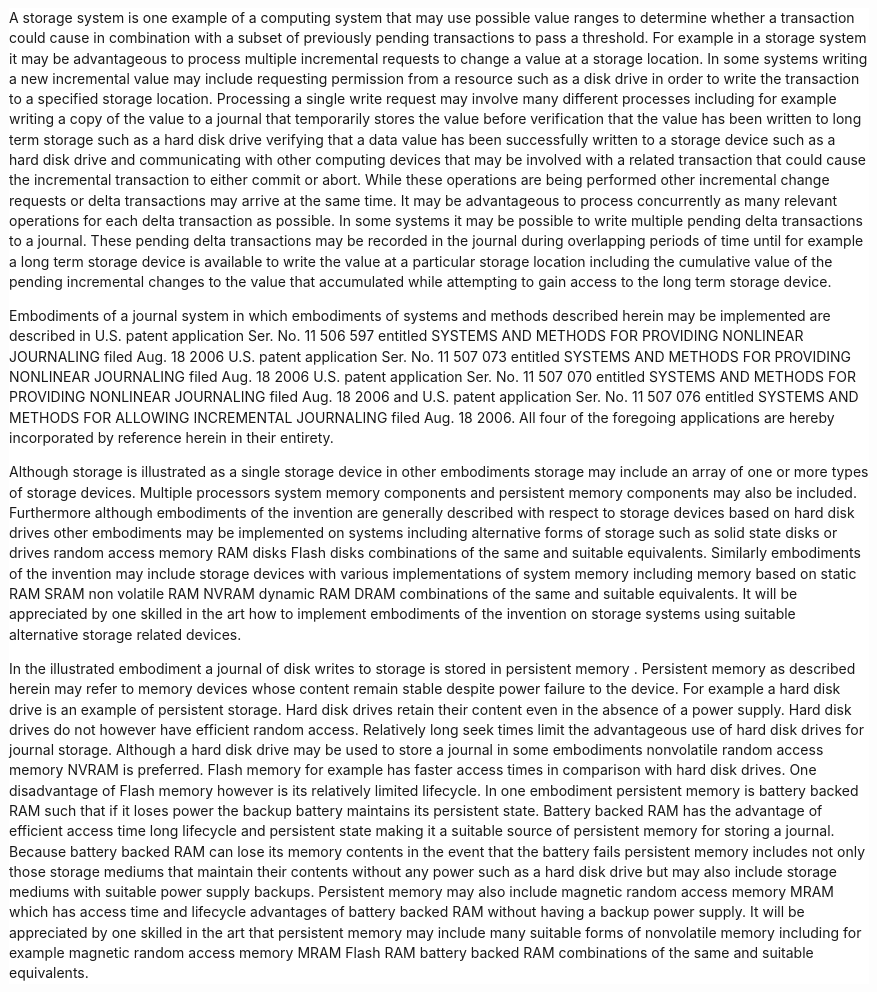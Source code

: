 A storage system is one example of a computing system that may use possible value ranges to determine whether a transaction could cause in combination with a subset of previously pending transactions to pass a threshold. For example in a storage system it may be advantageous to process multiple incremental requests to change a value at a storage location. In some systems writing a new incremental value may include requesting permission from a resource such as a disk drive in order to write the transaction to a specified storage location. Processing a single write request may involve many different processes including for example writing a copy of the value to a journal that temporarily stores the value before verification that the value has been written to long term storage such as a hard disk drive verifying that a data value has been successfully written to a storage device such as a hard disk drive and communicating with other computing devices that may be involved with a related transaction that could cause the incremental transaction to either commit or abort. While these operations are being performed other incremental change requests or delta transactions may arrive at the same time. It may be advantageous to process concurrently as many relevant operations for each delta transaction as possible. In some systems it may be possible to write multiple pending delta transactions to a journal. These pending delta transactions may be recorded in the journal during overlapping periods of time until for example a long term storage device is available to write the value at a particular storage location including the cumulative value of the pending incremental changes to the value that accumulated while attempting to gain access to the long term storage device.

Embodiments of a journal system in which embodiments of systems and methods described herein may be implemented are described in U.S. patent application Ser. No. 11 506 597 entitled SYSTEMS AND METHODS FOR PROVIDING NONLINEAR JOURNALING filed Aug. 18 2006 U.S. patent application Ser. No. 11 507 073 entitled SYSTEMS AND METHODS FOR PROVIDING NONLINEAR JOURNALING filed Aug. 18 2006 U.S. patent application Ser. No. 11 507 070 entitled SYSTEMS AND METHODS FOR PROVIDING NONLINEAR JOURNALING filed Aug. 18 2006 and U.S. patent application Ser. No. 11 507 076 entitled SYSTEMS AND METHODS FOR ALLOWING INCREMENTAL JOURNALING filed Aug. 18 2006. All four of the foregoing applications are hereby incorporated by reference herein in their entirety.

Although storage is illustrated as a single storage device in other embodiments storage may include an array of one or more types of storage devices. Multiple processors system memory components and persistent memory components may also be included. Furthermore although embodiments of the invention are generally described with respect to storage devices based on hard disk drives other embodiments may be implemented on systems including alternative forms of storage such as solid state disks or drives random access memory RAM disks Flash disks combinations of the same and suitable equivalents. Similarly embodiments of the invention may include storage devices with various implementations of system memory including memory based on static RAM SRAM non volatile RAM NVRAM dynamic RAM DRAM combinations of the same and suitable equivalents. It will be appreciated by one skilled in the art how to implement embodiments of the invention on storage systems using suitable alternative storage related devices.

In the illustrated embodiment a journal of disk writes to storage is stored in persistent memory . Persistent memory as described herein may refer to memory devices whose content remain stable despite power failure to the device. For example a hard disk drive is an example of persistent storage. Hard disk drives retain their content even in the absence of a power supply. Hard disk drives do not however have efficient random access. Relatively long seek times limit the advantageous use of hard disk drives for journal storage. Although a hard disk drive may be used to store a journal in some embodiments nonvolatile random access memory NVRAM is preferred. Flash memory for example has faster access times in comparison with hard disk drives. One disadvantage of Flash memory however is its relatively limited lifecycle. In one embodiment persistent memory is battery backed RAM such that if it loses power the backup battery maintains its persistent state. Battery backed RAM has the advantage of efficient access time long lifecycle and persistent state making it a suitable source of persistent memory for storing a journal. Because battery backed RAM can lose its memory contents in the event that the battery fails persistent memory includes not only those storage mediums that maintain their contents without any power such as a hard disk drive but may also include storage mediums with suitable power supply backups. Persistent memory may also include magnetic random access memory MRAM which has access time and lifecycle advantages of battery backed RAM without having a backup power supply. It will be appreciated by one skilled in the art that persistent memory may include many suitable forms of nonvolatile memory including for example magnetic random access memory MRAM Flash RAM battery backed RAM combinations of the same and suitable equivalents.
